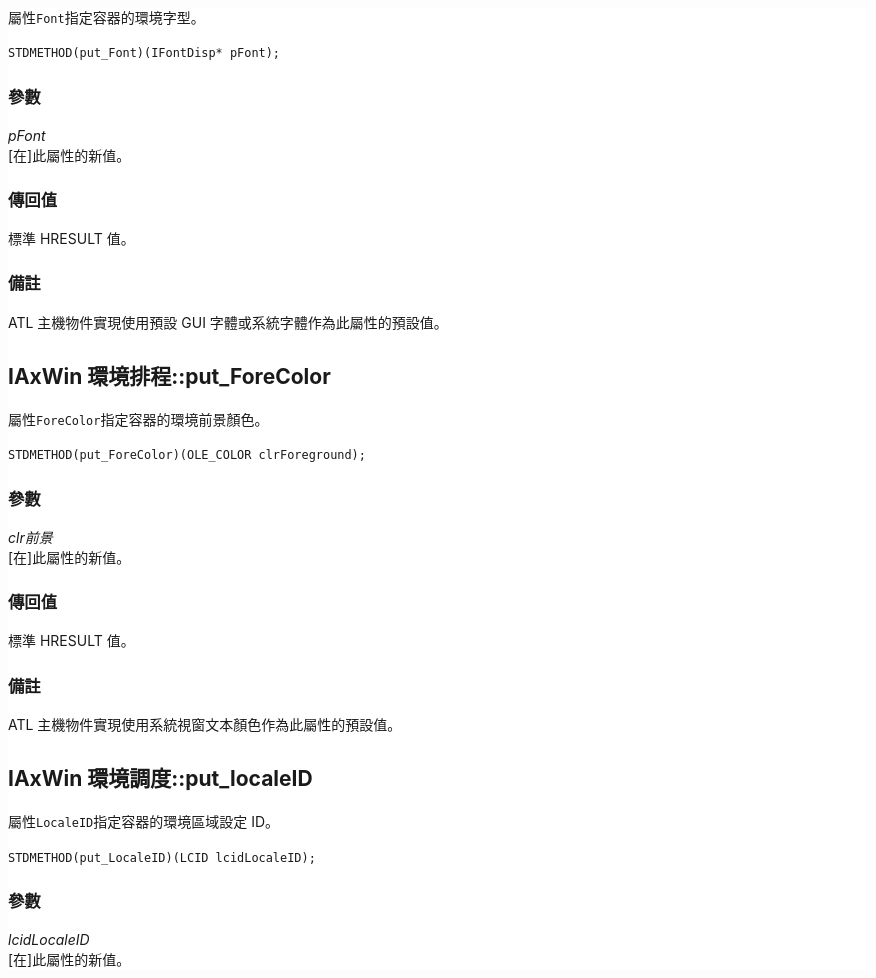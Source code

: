 屬性`Font`指定容器的環境字型。

```
STDMETHOD(put_Font)(IFontDisp* pFont);
```

### <a name="parameters"></a>參數

*pFont*<br/>
[在]此屬性的新值。

### <a name="return-value"></a>傳回值

標準 HRESULT 值。

### <a name="remarks"></a>備註

ATL 主機物件實現使用預設 GUI 字體或系統字體作為此屬性的預設值。

## <a name="iaxwinambientdispatchput_forecolor"></a><a name="put_forecolor"></a>IAxWin 環境排程::put_ForeColor

屬性`ForeColor`指定容器的環境前景顏色。

```
STDMETHOD(put_ForeColor)(OLE_COLOR clrForeground);
```

### <a name="parameters"></a>參數

*clr前景*<br/>
[在]此屬性的新值。

### <a name="return-value"></a>傳回值

標準 HRESULT 值。

### <a name="remarks"></a>備註

ATL 主機物件實現使用系統視窗文本顏色作為此屬性的預設值。

## <a name="iaxwinambientdispatchput_localeid"></a><a name="put_localeid"></a>IAxWin 環境調度::put_localeID

屬性`LocaleID`指定容器的環境區域設定 ID。

```
STDMETHOD(put_LocaleID)(LCID lcidLocaleID);
```

### <a name="parameters"></a>參數

*lcidLocaleID*<br/>
[在]此屬性的新值。
